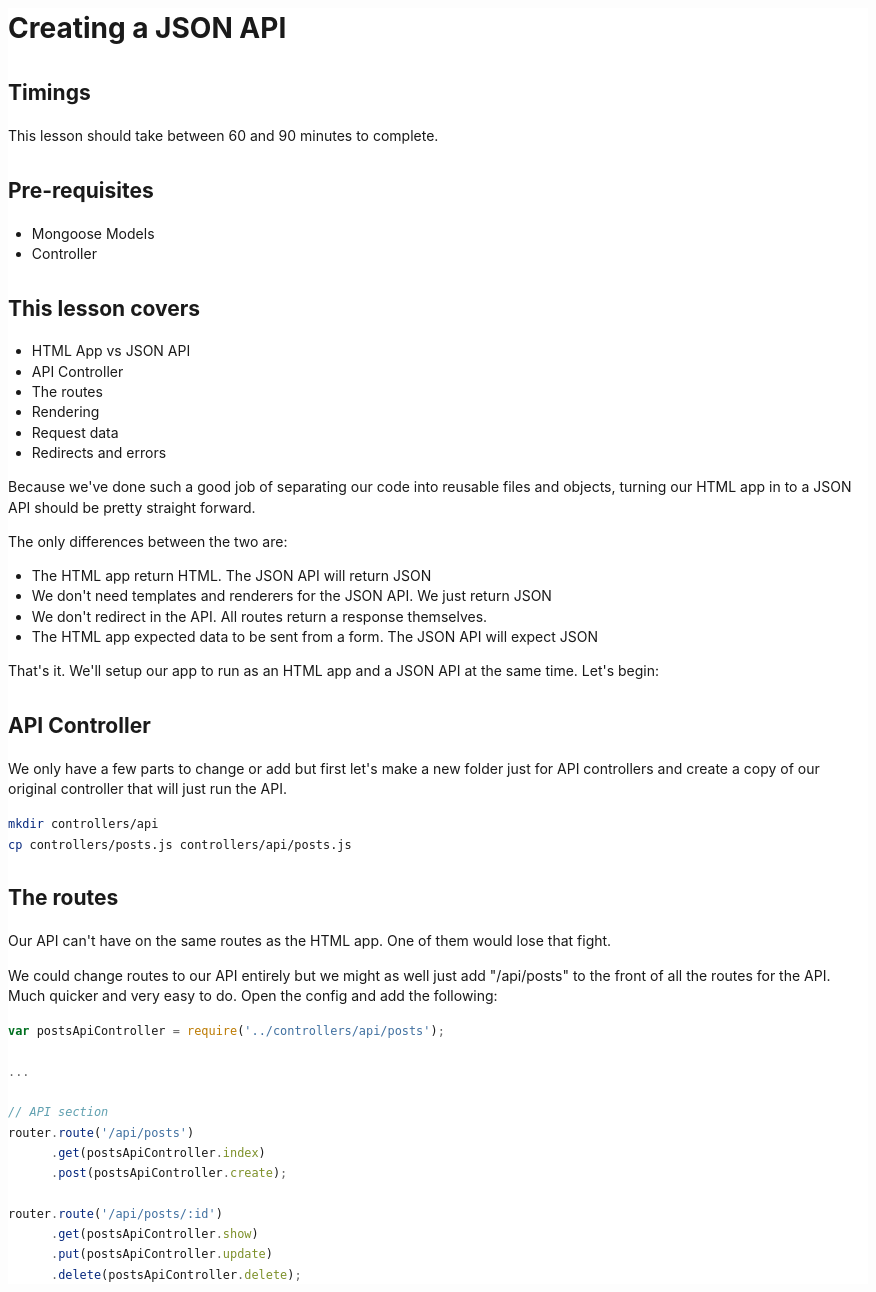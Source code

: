 # Creating a JSON API

## Timings

This lesson should take between 60 and 90 minutes to complete.

## Pre-requisites
* Mongoose Models
* Controller

## This lesson covers

* HTML App vs JSON API
* API Controller
* The routes
* Rendering
* Request data
* Redirects and errors

Because we've done such a good job of separating our code into reusable files and objects, turning our HTML app in to a JSON API should be pretty straight forward.

The only differences between the two are:

* The HTML app return HTML. The JSON API will return JSON
* We don't need templates and renderers for the JSON API. We just return JSON
* We don't redirect in the API. All routes return a response themselves.
* The HTML app expected data to be sent from a form. The JSON API will expect JSON

That's it. We'll setup our app to run as an HTML app and a JSON API at the same time. Let's begin:

## API Controller

We only have a few parts to change or add but first let's make a new folder just for API controllers and create a copy of our original controller that will just run the API. 

```bash
mkdir controllers/api
cp controllers/posts.js controllers/api/posts.js
```

## The routes

Our API can't have on the same routes as the HTML app. One of them would lose that fight. 

We could change routes to our API entirely but we might as well just add "/api/posts" to the front of all the routes for the API. Much quicker and very easy to do. Open the config and add the following:

```javascript
var postsApiController = require('../controllers/api/posts');

...

// API section
router.route('/api/posts')
      .get(postsApiController.index)
      .post(postsApiController.create);

router.route('/api/posts/:id')
      .get(postsApiController.show)
      .put(postsApiController.update)
      .delete(postsApiController.delete);
```
